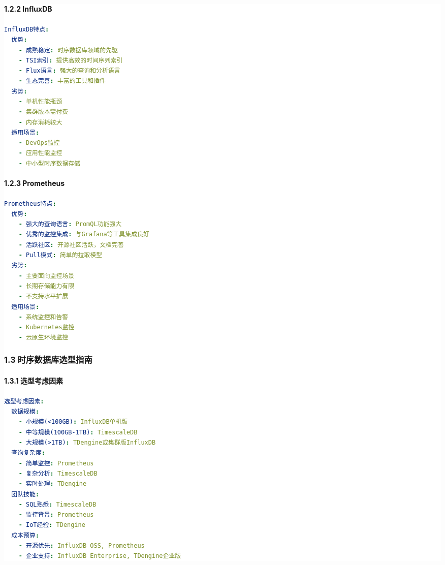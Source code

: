 #### 1.2.2 InfluxDB

```yaml
InfluxDB特点:
  优势:
    - 成熟稳定: 时序数据库领域的先驱
    - TSI索引: 提供高效的时间序列索引
    - Flux语言: 强大的查询和分析语言
    - 生态完善: 丰富的工具和插件
  劣势:
    - 单机性能瓶颈
    - 集群版本需付费
    - 内存消耗较大
  适用场景:
    - DevOps监控
    - 应用性能监控
    - 中小型时序数据存储
```

#### 1.2.3 Prometheus

```yaml
Prometheus特点:
  优势:
    - 强大的查询语言: PromQL功能强大
    - 优秀的监控集成: 与Grafana等工具集成良好
    - 活跃社区: 开源社区活跃，文档完善
    - Pull模式: 简单的拉取模型
  劣势:
    - 主要面向监控场景
    - 长期存储能力有限
    - 不支持水平扩展
  适用场景:
    - 系统监控和告警
    - Kubernetes监控
    - 云原生环境监控
```

### 1.3 时序数据库选型指南

#### 1.3.1 选型考虑因素

```yaml
选型考虑因素:
  数据规模:
    - 小规模(<100GB): InfluxDB单机版
    - 中等规模(100GB-1TB): TimescaleDB
    - 大规模(>1TB): TDengine或集群版InfluxDB
  查询复杂度:
    - 简单监控: Prometheus
    - 复杂分析: TimescaleDB
    - 实时处理: TDengine
  团队技能:
    - SQL熟悉: TimescaleDB
    - 监控背景: Prometheus
    - IoT经验: TDengine
  成本预算:
    - 开源优先: InfluxDB OSS, Prometheus
    - 企业支持: InfluxDB Enterprise, TDengine企业版
```
